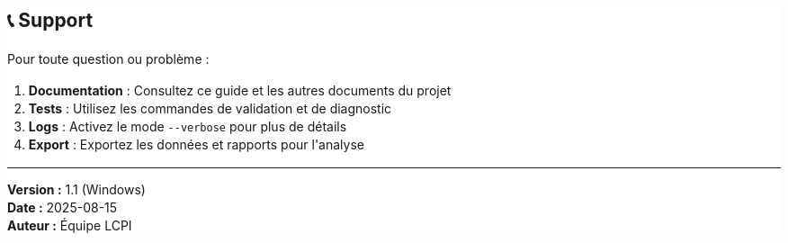 ## 📞 Support

Pour toute question ou problème :

1. **Documentation** : Consultez ce guide et les autres documents du projet
2. **Tests** : Utilisez les commandes de validation et de diagnostic
3. **Logs** : Activez le mode `--verbose` pour plus de détails
4. **Export** : Exportez les données et rapports pour l'analyse

---

**Version :** 1.1 (Windows)  
**Date :** 2025-08-15  
**Auteur :** Équipe LCPI
